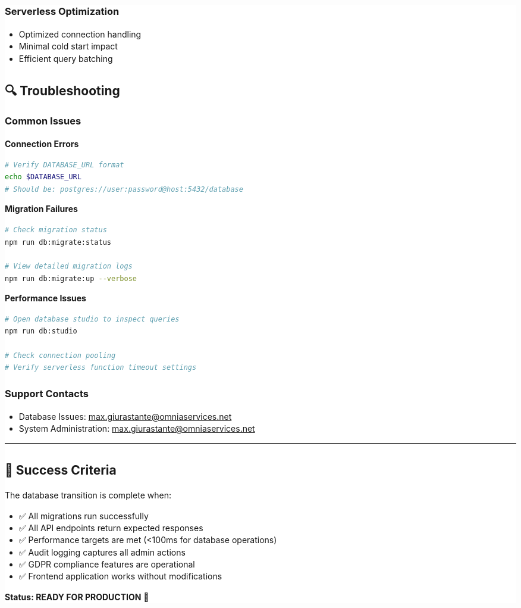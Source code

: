 ### Serverless Optimization
- Optimized connection handling
- Minimal cold start impact
- Efficient query batching

## 🔍 Troubleshooting

### Common Issues

**Connection Errors**
```bash
# Verify DATABASE_URL format
echo $DATABASE_URL
# Should be: postgres://user:password@host:5432/database
```

**Migration Failures**
```bash
# Check migration status
npm run db:migrate:status

# View detailed migration logs
npm run db:migrate:up --verbose
```

**Performance Issues**
```bash
# Open database studio to inspect queries
npm run db:studio

# Check connection pooling
# Verify serverless function timeout settings
```

### Support Contacts
- Database Issues: max.giurastante@omniaservices.net
- System Administration: max.giurastante@omniaservices.net

---

## 🎉 Success Criteria

The database transition is complete when:
- ✅ All migrations run successfully
- ✅ All API endpoints return expected responses
- ✅ Performance targets are met (<100ms for database operations)
- ✅ Audit logging captures all admin actions
- ✅ GDPR compliance features are operational
- ✅ Frontend application works without modifications

**Status: READY FOR PRODUCTION** 🚀